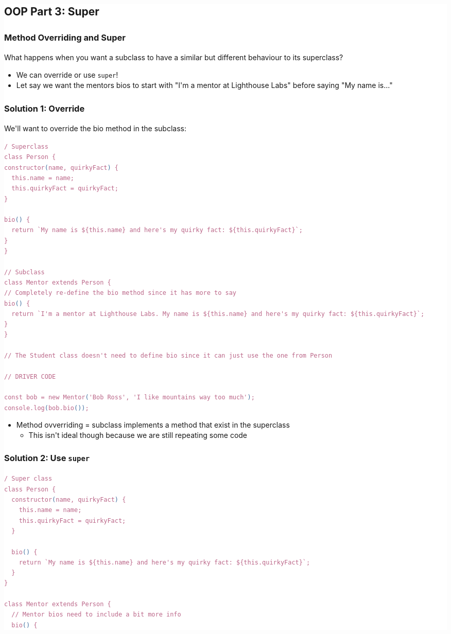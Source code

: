 ## OOP Part 3: Super

### Method Overriding and Super

What happens when you want a subclass to have a similar but different behaviour to its superclass?

- We can override or use `super`!
- Let say we want the mentors bios to start with "I'm a mentor at Lighthouse Labs" before saying "My name is..."

### Solution 1: Override

We'll want to override the bio method in the subclass:

```javascript
/ Superclass
class Person {
constructor(name, quirkyFact) {
  this.name = name;
  this.quirkyFact = quirkyFact;
}

bio() {
  return `My name is ${this.name} and here's my quirky fact: ${this.quirkyFact}`;
}
}

// Subclass
class Mentor extends Person {
// Completely re-define the bio method since it has more to say
bio() {
  return `I'm a mentor at Lighthouse Labs. My name is ${this.name} and here's my quirky fact: ${this.quirkyFact}`;
}
}

// The Student class doesn't need to define bio since it can just use the one from Person

// DRIVER CODE

const bob = new Mentor('Bob Ross', 'I like mountains way too much');
console.log(bob.bio());
```

- Method ovverriding = subclass implements a method that exist in the superclass
  - This isn't ideal though because we are still repeating some code

### Solution 2: Use `super`

```javascript
/ Super class
class Person {
  constructor(name, quirkyFact) {
    this.name = name;
    this.quirkyFact = quirkyFact;
  }

  bio() {
    return `My name is ${this.name} and here's my quirky fact: ${this.quirkyFact}`;
  }
}

class Mentor extends Person {
  // Mentor bios need to include a bit more info
  bio() {
```